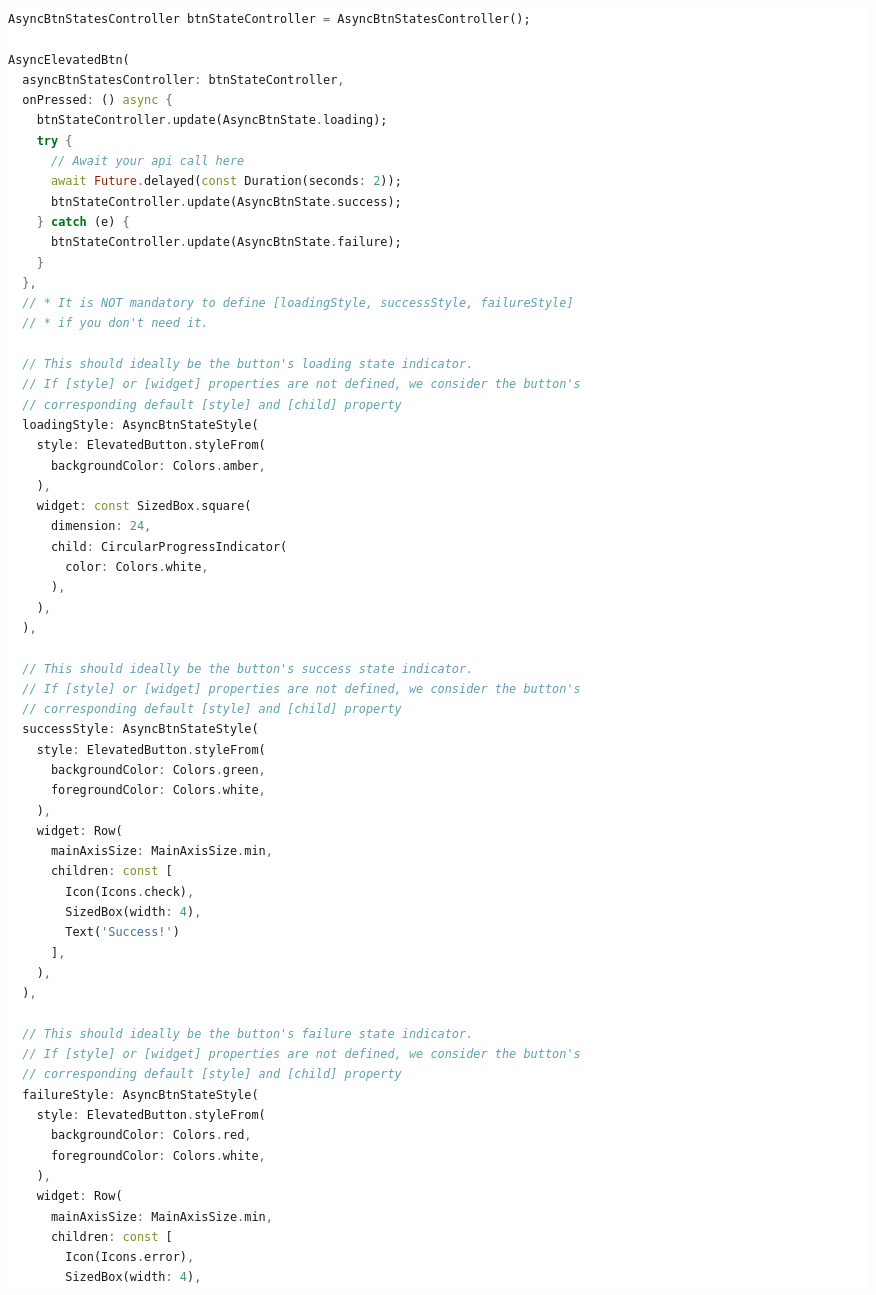 ```dart
AsyncBtnStatesController btnStateController = AsyncBtnStatesController();

AsyncElevatedBtn(
  asyncBtnStatesController: btnStateController,
  onPressed: () async {
    btnStateController.update(AsyncBtnState.loading);
    try {
      // Await your api call here
      await Future.delayed(const Duration(seconds: 2));
      btnStateController.update(AsyncBtnState.success);
    } catch (e) {
      btnStateController.update(AsyncBtnState.failure);
    }
  },
  // * It is NOT mandatory to define [loadingStyle, successStyle, failureStyle]
  // * if you don't need it.

  // This should ideally be the button's loading state indicator.
  // If [style] or [widget] properties are not defined, we consider the button's
  // corresponding default [style] and [child] property
  loadingStyle: AsyncBtnStateStyle(
    style: ElevatedButton.styleFrom(
      backgroundColor: Colors.amber,
    ),
    widget: const SizedBox.square(
      dimension: 24,
      child: CircularProgressIndicator(
        color: Colors.white,
      ),
    ),
  ),

  // This should ideally be the button's success state indicator.
  // If [style] or [widget] properties are not defined, we consider the button's
  // corresponding default [style] and [child] property
  successStyle: AsyncBtnStateStyle(
    style: ElevatedButton.styleFrom(
      backgroundColor: Colors.green,
      foregroundColor: Colors.white,
    ),
    widget: Row(
      mainAxisSize: MainAxisSize.min,
      children: const [
        Icon(Icons.check),
        SizedBox(width: 4),
        Text('Success!')
      ],
    ),
  ),

  // This should ideally be the button's failure state indicator.
  // If [style] or [widget] properties are not defined, we consider the button's
  // corresponding default [style] and [child] property
  failureStyle: AsyncBtnStateStyle(
    style: ElevatedButton.styleFrom(
      backgroundColor: Colors.red,
      foregroundColor: Colors.white,
    ),
    widget: Row(
      mainAxisSize: MainAxisSize.min,
      children: const [
        Icon(Icons.error),
        SizedBox(width: 4),
```